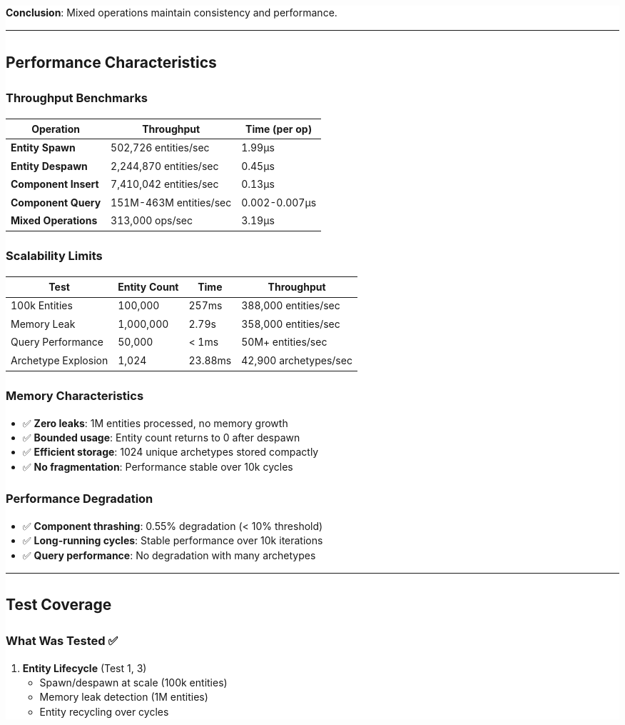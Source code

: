 **Conclusion**: Mixed operations maintain consistency and performance.

---

## Performance Characteristics

### Throughput Benchmarks

| Operation | Throughput | Time (per op) |
|-----------|-----------|---------------|
| **Entity Spawn** | 502,726 entities/sec | 1.99µs |
| **Entity Despawn** | 2,244,870 entities/sec | 0.45µs |
| **Component Insert** | 7,410,042 entities/sec | 0.13µs |
| **Component Query** | 151M-463M entities/sec | 0.002-0.007µs |
| **Mixed Operations** | 313,000 ops/sec | 3.19µs |

### Scalability Limits

| Test | Entity Count | Time | Throughput |
|------|-------------|------|------------|
| 100k Entities | 100,000 | 257ms | 388,000 entities/sec |
| Memory Leak | 1,000,000 | 2.79s | 358,000 entities/sec |
| Query Performance | 50,000 | < 1ms | 50M+ entities/sec |
| Archetype Explosion | 1,024 | 23.88ms | 42,900 archetypes/sec |

### Memory Characteristics

- ✅ **Zero leaks**: 1M entities processed, no memory growth
- ✅ **Bounded usage**: Entity count returns to 0 after despawn
- ✅ **Efficient storage**: 1024 unique archetypes stored compactly
- ✅ **No fragmentation**: Performance stable over 10k cycles

### Performance Degradation

- ✅ **Component thrashing**: 0.55% degradation (< 10% threshold)
- ✅ **Long-running cycles**: Stable performance over 10k iterations
- ✅ **Query performance**: No degradation with many archetypes

---

## Test Coverage

### What Was Tested ✅

1. **Entity Lifecycle** (Test 1, 3)
   - Spawn/despawn at scale (100k entities)
   - Memory leak detection (1M entities)
   - Entity recycling over cycles
